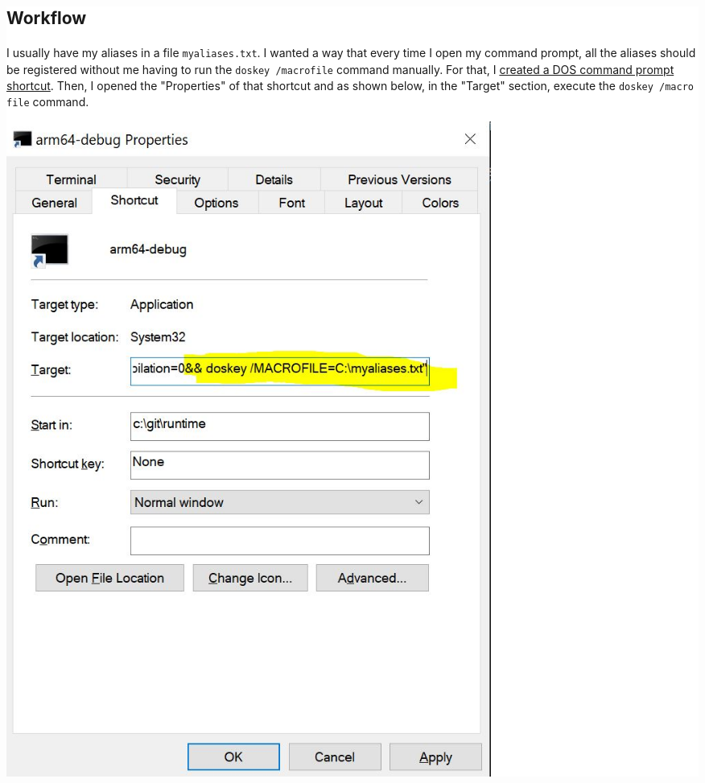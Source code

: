 <p/>

## Workflow

I usually have my aliases in a file `myaliases.txt`.  I wanted a way that every time I open my command prompt, all the aliases should be registered without me having to run the `doskey /macrofile` command manually. For that, I [created a DOS command prompt shortcut](https://www.makeuseof.com/tag/run-command-prompt-commands-desktop-shortcut/). Then, I opened the "Properties" of that shortcut and as shown below, in the "Target" section, execute the `doskey /macrofile` command.

  <img align="center" width="70%" height="70%" src="/assets/img/doskey/command-shortcut.JPG" />

